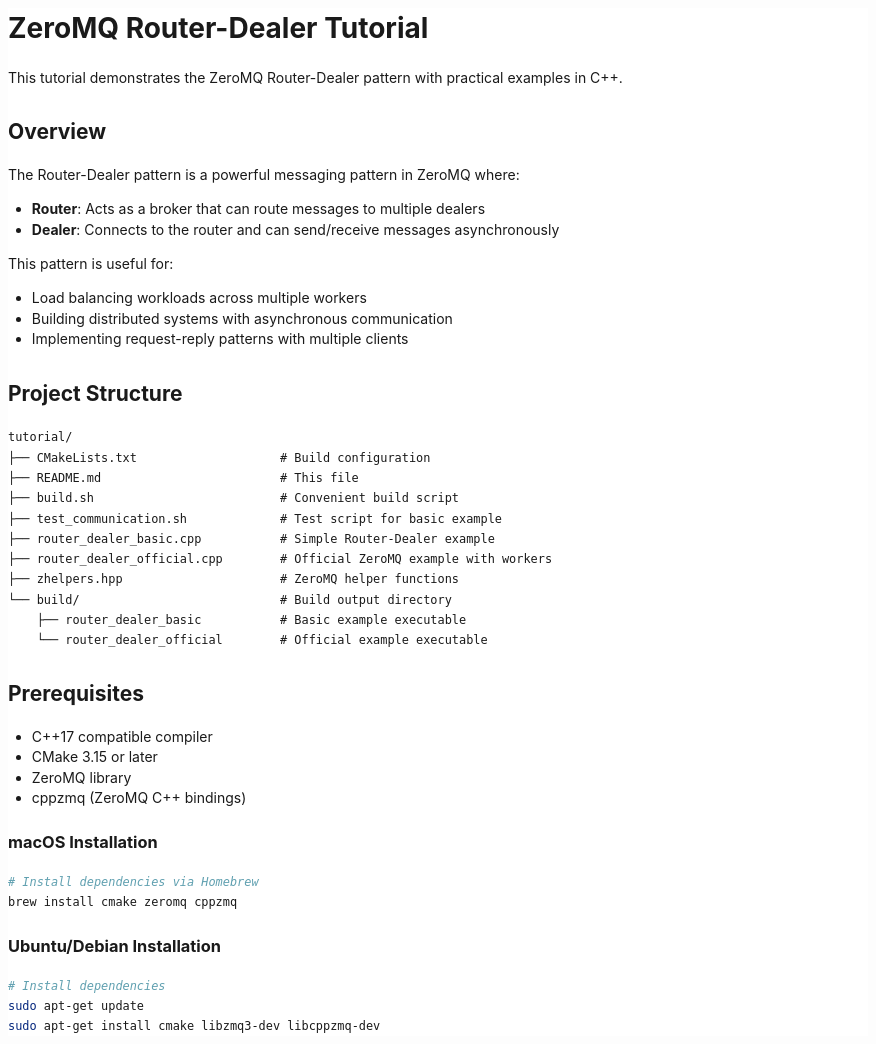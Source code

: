 # ZeroMQ Router-Dealer Tutorial

This tutorial demonstrates the ZeroMQ Router-Dealer pattern with practical examples in C++.

## Overview

The Router-Dealer pattern is a powerful messaging pattern in ZeroMQ where:
- **Router**: Acts as a broker that can route messages to multiple dealers
- **Dealer**: Connects to the router and can send/receive messages asynchronously

This pattern is useful for:
- Load balancing workloads across multiple workers
- Building distributed systems with asynchronous communication
- Implementing request-reply patterns with multiple clients

## Project Structure

```
tutorial/
├── CMakeLists.txt                    # Build configuration
├── README.md                         # This file
├── build.sh                          # Convenient build script
├── test_communication.sh             # Test script for basic example
├── router_dealer_basic.cpp           # Simple Router-Dealer example
├── router_dealer_official.cpp        # Official ZeroMQ example with workers
├── zhelpers.hpp                      # ZeroMQ helper functions
└── build/                            # Build output directory
    ├── router_dealer_basic           # Basic example executable
    └── router_dealer_official        # Official example executable
```

## Prerequisites

- C++17 compatible compiler
- CMake 3.15 or later
- ZeroMQ library
- cppzmq (ZeroMQ C++ bindings)

### macOS Installation

```bash
# Install dependencies via Homebrew
brew install cmake zeromq cppzmq
```

### Ubuntu/Debian Installation

```bash
# Install dependencies
sudo apt-get update
sudo apt-get install cmake libzmq3-dev libcppzmq-dev
```
